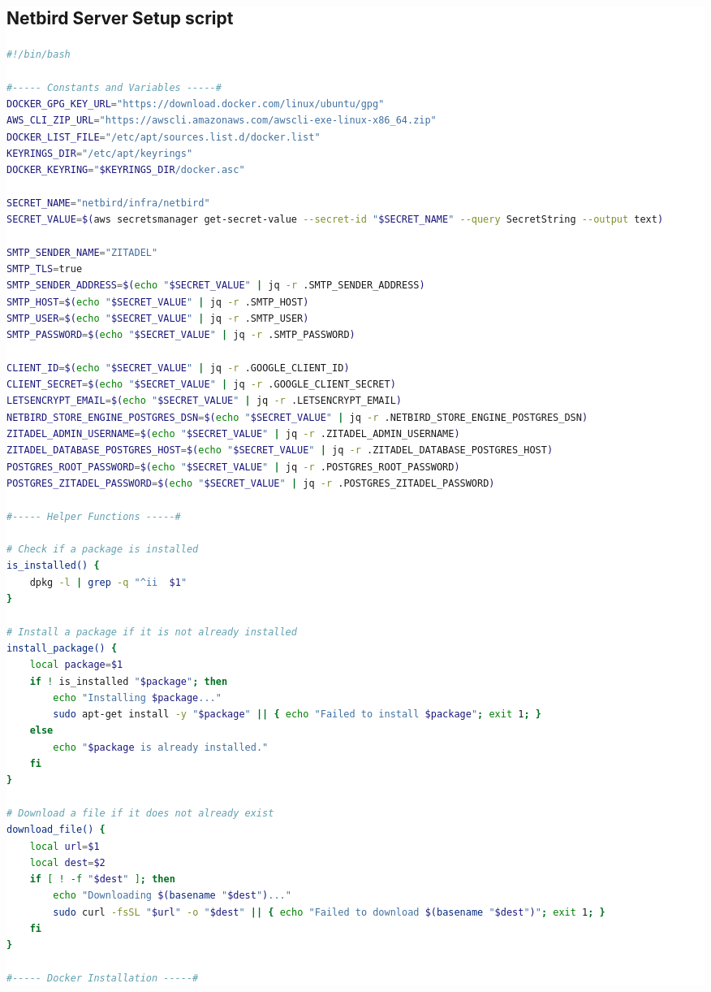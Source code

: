 ## Netbird Server Setup script

```bash
#!/bin/bash

#----- Constants and Variables -----#
DOCKER_GPG_KEY_URL="https://download.docker.com/linux/ubuntu/gpg"
AWS_CLI_ZIP_URL="https://awscli.amazonaws.com/awscli-exe-linux-x86_64.zip"
DOCKER_LIST_FILE="/etc/apt/sources.list.d/docker.list"
KEYRINGS_DIR="/etc/apt/keyrings"
DOCKER_KEYRING="$KEYRINGS_DIR/docker.asc"

SECRET_NAME="netbird/infra/netbird"
SECRET_VALUE=$(aws secretsmanager get-secret-value --secret-id "$SECRET_NAME" --query SecretString --output text)

SMTP_SENDER_NAME="ZITADEL"
SMTP_TLS=true
SMTP_SENDER_ADDRESS=$(echo "$SECRET_VALUE" | jq -r .SMTP_SENDER_ADDRESS)
SMTP_HOST=$(echo "$SECRET_VALUE" | jq -r .SMTP_HOST)
SMTP_USER=$(echo "$SECRET_VALUE" | jq -r .SMTP_USER)
SMTP_PASSWORD=$(echo "$SECRET_VALUE" | jq -r .SMTP_PASSWORD)

CLIENT_ID=$(echo "$SECRET_VALUE" | jq -r .GOOGLE_CLIENT_ID)
CLIENT_SECRET=$(echo "$SECRET_VALUE" | jq -r .GOOGLE_CLIENT_SECRET)
LETSENCRYPT_EMAIL=$(echo "$SECRET_VALUE" | jq -r .LETSENCRYPT_EMAIL)
NETBIRD_STORE_ENGINE_POSTGRES_DSN=$(echo "$SECRET_VALUE" | jq -r .NETBIRD_STORE_ENGINE_POSTGRES_DSN)
ZITADEL_ADMIN_USERNAME=$(echo "$SECRET_VALUE" | jq -r .ZITADEL_ADMIN_USERNAME)
ZITADEL_DATABASE_POSTGRES_HOST=$(echo "$SECRET_VALUE" | jq -r .ZITADEL_DATABASE_POSTGRES_HOST)
POSTGRES_ROOT_PASSWORD=$(echo "$SECRET_VALUE" | jq -r .POSTGRES_ROOT_PASSWORD)
POSTGRES_ZITADEL_PASSWORD=$(echo "$SECRET_VALUE" | jq -r .POSTGRES_ZITADEL_PASSWORD)

#----- Helper Functions -----#

# Check if a package is installed
is_installed() {
    dpkg -l | grep -q "^ii  $1"
}

# Install a package if it is not already installed
install_package() {
    local package=$1
    if ! is_installed "$package"; then
        echo "Installing $package..."
        sudo apt-get install -y "$package" || { echo "Failed to install $package"; exit 1; }
    else
        echo "$package is already installed."
    fi
}

# Download a file if it does not already exist
download_file() {
    local url=$1
    local dest=$2
    if [ ! -f "$dest" ]; then
        echo "Downloading $(basename "$dest")..."
        sudo curl -fsSL "$url" -o "$dest" || { echo "Failed to download $(basename "$dest")"; exit 1; }
    fi
}

#----- Docker Installation -----#
```